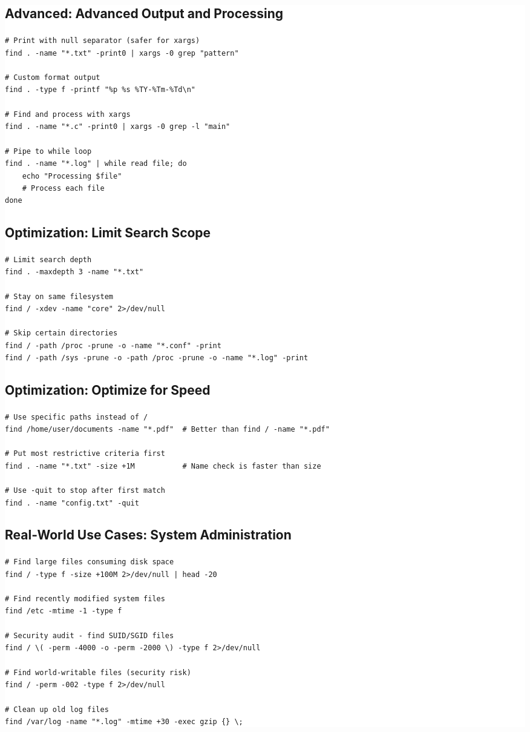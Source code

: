 ## Advanced: Advanced Output and Processing
```
# Print with null separator (safer for xargs)
find . -name "*.txt" -print0 | xargs -0 grep "pattern"

# Custom format output
find . -type f -printf "%p %s %TY-%Tm-%Td\n"

# Find and process with xargs
find . -name "*.c" -print0 | xargs -0 grep -l "main"

# Pipe to while loop
find . -name "*.log" | while read file; do
    echo "Processing $file"
    # Process each file
done
```

## Optimization: Limit Search Scope
```
# Limit search depth
find . -maxdepth 3 -name "*.txt"

# Stay on same filesystem
find / -xdev -name "core" 2>/dev/null

# Skip certain directories
find / -path /proc -prune -o -name "*.conf" -print
find / -path /sys -prune -o -path /proc -prune -o -name "*.log" -print
```

## Optimization: Optimize for Speed
```
# Use specific paths instead of /
find /home/user/documents -name "*.pdf"  # Better than find / -name "*.pdf"

# Put most restrictive criteria first
find . -name "*.txt" -size +1M           # Name check is faster than size

# Use -quit to stop after first match
find . -name "config.txt" -quit
```

## Real-World Use Cases: System Administration
```
# Find large files consuming disk space
find / -type f -size +100M 2>/dev/null | head -20

# Find recently modified system files
find /etc -mtime -1 -type f

# Security audit - find SUID/SGID files
find / \( -perm -4000 -o -perm -2000 \) -type f 2>/dev/null

# Find world-writable files (security risk)
find / -perm -002 -type f 2>/dev/null

# Clean up old log files
find /var/log -name "*.log" -mtime +30 -exec gzip {} \;
```

